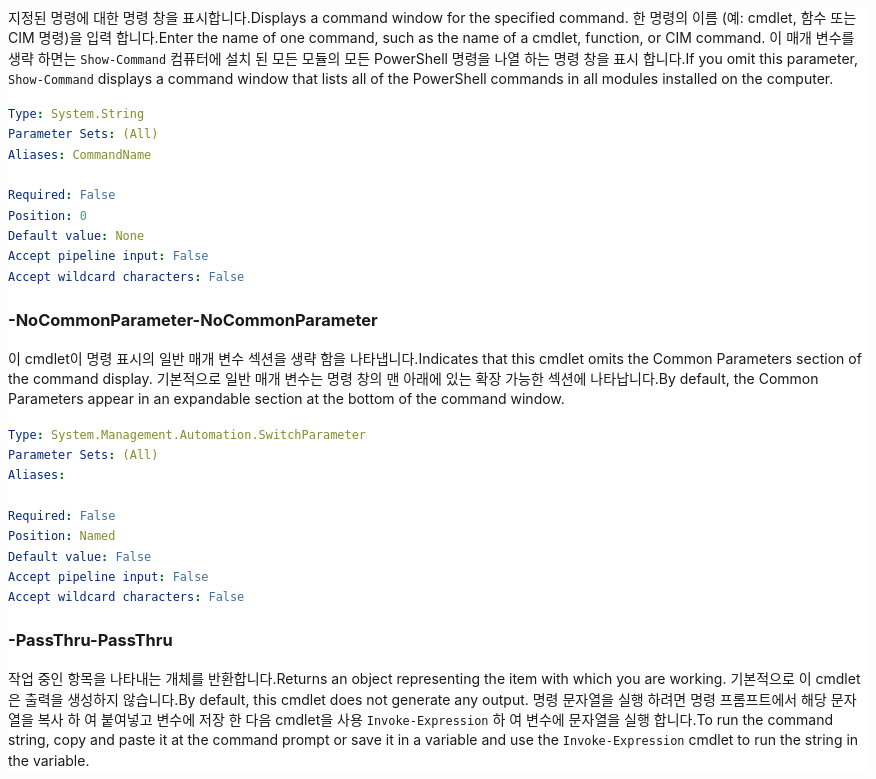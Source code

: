 <span data-ttu-id="67679-179">지정된 명령에 대한 명령 창을 표시합니다.</span><span class="sxs-lookup"><span data-stu-id="67679-179">Displays a command window for the specified command.</span></span> <span data-ttu-id="67679-180">한 명령의 이름 (예: cmdlet, 함수 또는 CIM 명령)을 입력 합니다.</span><span class="sxs-lookup"><span data-stu-id="67679-180">Enter the name of one command, such as the name of a cmdlet, function, or CIM command.</span></span> <span data-ttu-id="67679-181">이 매개 변수를 생략 하면는 `Show-Command` 컴퓨터에 설치 된 모든 모듈의 모든 PowerShell 명령을 나열 하는 명령 창을 표시 합니다.</span><span class="sxs-lookup"><span data-stu-id="67679-181">If you omit this parameter, `Show-Command` displays a command window that lists all of the PowerShell commands in all modules installed on the computer.</span></span>

```yaml
Type: System.String
Parameter Sets: (All)
Aliases: CommandName

Required: False
Position: 0
Default value: None
Accept pipeline input: False
Accept wildcard characters: False
```

### <span data-ttu-id="67679-182">-NoCommonParameter</span><span class="sxs-lookup"><span data-stu-id="67679-182">-NoCommonParameter</span></span>

<span data-ttu-id="67679-183">이 cmdlet이 명령 표시의 일반 매개 변수 섹션을 생략 함을 나타냅니다.</span><span class="sxs-lookup"><span data-stu-id="67679-183">Indicates that this cmdlet omits the Common Parameters section of the command display.</span></span> <span data-ttu-id="67679-184">기본적으로 일반 매개 변수는 명령 창의 맨 아래에 있는 확장 가능한 섹션에 나타납니다.</span><span class="sxs-lookup"><span data-stu-id="67679-184">By default, the Common Parameters appear in an expandable section at the bottom of the command window.</span></span>

```yaml
Type: System.Management.Automation.SwitchParameter
Parameter Sets: (All)
Aliases:

Required: False
Position: Named
Default value: False
Accept pipeline input: False
Accept wildcard characters: False
```

### <span data-ttu-id="67679-185">-PassThru</span><span class="sxs-lookup"><span data-stu-id="67679-185">-PassThru</span></span>

<span data-ttu-id="67679-186">작업 중인 항목을 나타내는 개체를 반환합니다.</span><span class="sxs-lookup"><span data-stu-id="67679-186">Returns an object representing the item with which you are working.</span></span> <span data-ttu-id="67679-187">기본적으로 이 cmdlet은 출력을 생성하지 않습니다.</span><span class="sxs-lookup"><span data-stu-id="67679-187">By default, this cmdlet does not generate any output.</span></span> <span data-ttu-id="67679-188">명령 문자열을 실행 하려면 명령 프롬프트에서 해당 문자열을 복사 하 여 붙여넣고 변수에 저장 한 다음 cmdlet을 사용 `Invoke-Expression` 하 여 변수에 문자열을 실행 합니다.</span><span class="sxs-lookup"><span data-stu-id="67679-188">To run the command string, copy and paste it at the command prompt or save it in a variable and use the `Invoke-Expression` cmdlet to run the string in the variable.</span></span>
